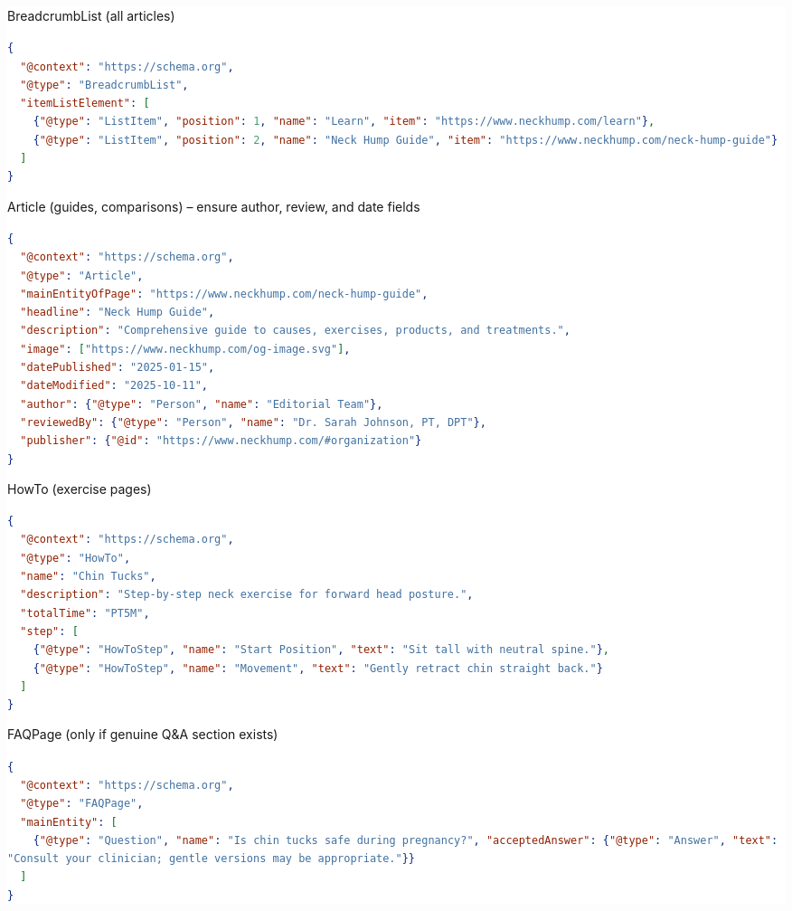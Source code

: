 BreadcrumbList (all articles)
```json
{
  "@context": "https://schema.org",
  "@type": "BreadcrumbList",
  "itemListElement": [
    {"@type": "ListItem", "position": 1, "name": "Learn", "item": "https://www.neckhump.com/learn"},
    {"@type": "ListItem", "position": 2, "name": "Neck Hump Guide", "item": "https://www.neckhump.com/neck-hump-guide"}
  ]
}
```

Article (guides, comparisons) – ensure author, review, and date fields
```json
{
  "@context": "https://schema.org",
  "@type": "Article",
  "mainEntityOfPage": "https://www.neckhump.com/neck-hump-guide",
  "headline": "Neck Hump Guide",
  "description": "Comprehensive guide to causes, exercises, products, and treatments.",
  "image": ["https://www.neckhump.com/og-image.svg"],
  "datePublished": "2025-01-15",
  "dateModified": "2025-10-11",
  "author": {"@type": "Person", "name": "Editorial Team"},
  "reviewedBy": {"@type": "Person", "name": "Dr. Sarah Johnson, PT, DPT"},
  "publisher": {"@id": "https://www.neckhump.com/#organization"}
}
```

HowTo (exercise pages)
```json
{
  "@context": "https://schema.org",
  "@type": "HowTo",
  "name": "Chin Tucks",
  "description": "Step-by-step neck exercise for forward head posture.",
  "totalTime": "PT5M",
  "step": [
    {"@type": "HowToStep", "name": "Start Position", "text": "Sit tall with neutral spine."},
    {"@type": "HowToStep", "name": "Movement", "text": "Gently retract chin straight back."}
  ]
}
```

FAQPage (only if genuine Q&A section exists)
```json
{
  "@context": "https://schema.org",
  "@type": "FAQPage",
  "mainEntity": [
    {"@type": "Question", "name": "Is chin tucks safe during pregnancy?", "acceptedAnswer": {"@type": "Answer", "text": "Consult your clinician; gentle versions may be appropriate."}}
  ]
}
```
